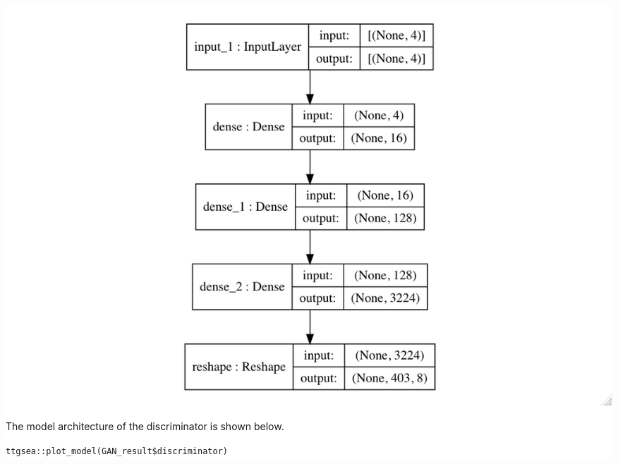 ![history plot](docs/GAN_architecture_generator.jpeg)

The model architecture of the discriminator is shown below.
```
ttgsea::plot_model(GAN_result$discriminator)
```
